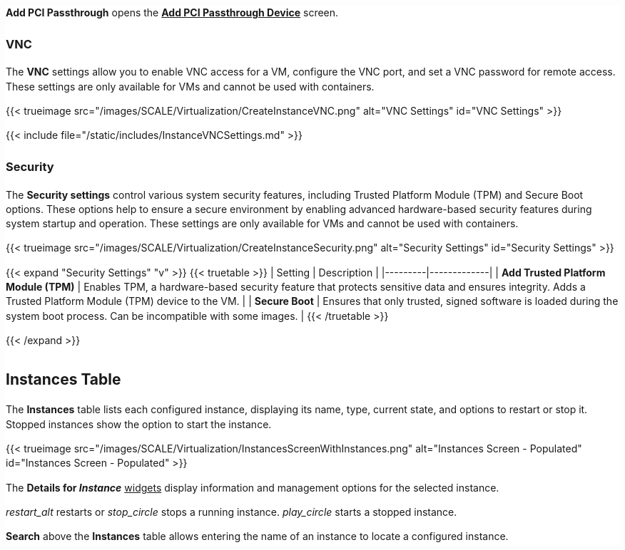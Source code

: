 **Add PCI Passthrough** opens the [**Add PCI Passthrough Device**](#add-pci-passthrough-device-screen) screen.

### VNC

The **VNC** settings allow you to enable VNC access for a VM, configure the VNC port, and set a VNC password for remote access.
These settings are only available for VMs and cannot be used with containers.

{{< trueimage src="/images/SCALE/Virtualization/CreateInstanceVNC.png" alt="VNC Settings" id="VNC Settings" >}}

{{< include file="/static/includes/InstanceVNCSettings.md" >}}

### Security

The **Security settings** control various system security features, including Trusted Platform Module (TPM) and Secure Boot options.
These options help to ensure a secure environment by enabling advanced hardware-based security features during system startup and operation.
These settings are only available for VMs and cannot be used with containers.

{{< trueimage src="/images/SCALE/Virtualization/CreateInstanceSecurity.png" alt="Security Settings" id="Security Settings" >}}

{{< expand "Security Settings" "v" >}}
{{< truetable >}}
| Setting | Description |
|---------|-------------|
| **Add Trusted Platform Module (TPM)** | Enables TPM, a hardware-based security feature that protects sensitive data and ensures integrity. Adds a Trusted Platform Module (TPM) device to the VM. |
| **Secure Boot** | Ensures that only trusted, signed software is loaded during the system boot process. Can be incompatible with some images. |
{{< /truetable >}}

{{< /expand >}}

## Instances Table

The **Instances** table lists each configured instance, displaying its name, type, current state, and options to restart or stop it.
Stopped instances show the option to start the instance.

{{< trueimage src="/images/SCALE/Virtualization/InstancesScreenWithInstances.png" alt="Instances Screen - Populated" id="Instances Screen - Populated" >}}

The **Details for *Instance*** [widgets](#instances-widgets) display information and management options for the selected instance.

<i class="material-icons" aria-hidden="true" title="Restart">restart_alt</i> restarts or <i class="material-icons" aria-hidden="true" title="Stop">stop_circle</i> stops a running instance.
<i class="material-icons" aria-hidden="true" title="Start">play_circle</i> starts a stopped instance.

**Search** above the **Instances** table allows entering the name of an instance to locate a configured instance.
